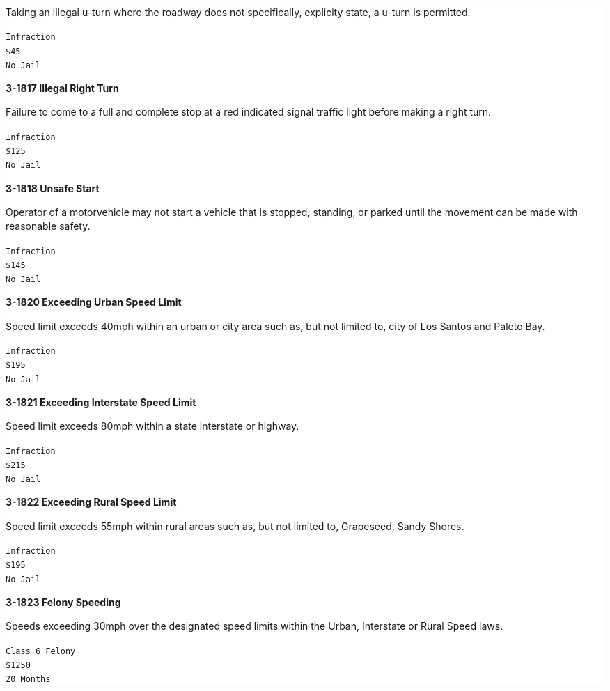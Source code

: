Taking an illegal u-turn where the roadway does not specifically, explicity state, a u-turn is permitted.		
```
Infraction
$45
No Jail
```																				

**3-1817	Illegal Right Turn**

Failure to come to a full and complete stop at a red indicated signal traffic light before making a right turn.
```
Infraction	
$125	
No Jail
```

**3-1818	Unsafe Start**	

Operator of a motorvehicle may not start a vehicle that is stopped, standing, or parked until the movement can be made with reasonable safety.		
```
Infraction	
$145	
No Jail
```

**3-1820	Exceeding Urban Speed Limit**

Speed limit exceeds 40mph within an urban or city area such as, but not limited to, city of Los Santos and Paleto Bay.		
```
Infraction
$195	
No Jail
```

**3-1821	Exceeding Interstate Speed Limit**

Speed limit exceeds 80mph within a state interstate or highway.		
```
Infraction	
$215	
No Jail
```

**3-1822	Exceeding Rural Speed Limit**

Speed limit exceeds 55mph within rural areas such as, but not limited to, Grapeseed, Sandy Shores.		
```
Infraction	
$195	
No Jail
```

**3-1823	Felony Speeding**	

Speeds exceeding 30mph over the designated speed limits within the Urban, Interstate or Rural Speed laws.		
```
Class 6 Felony	
$1250	
20 Months
```
